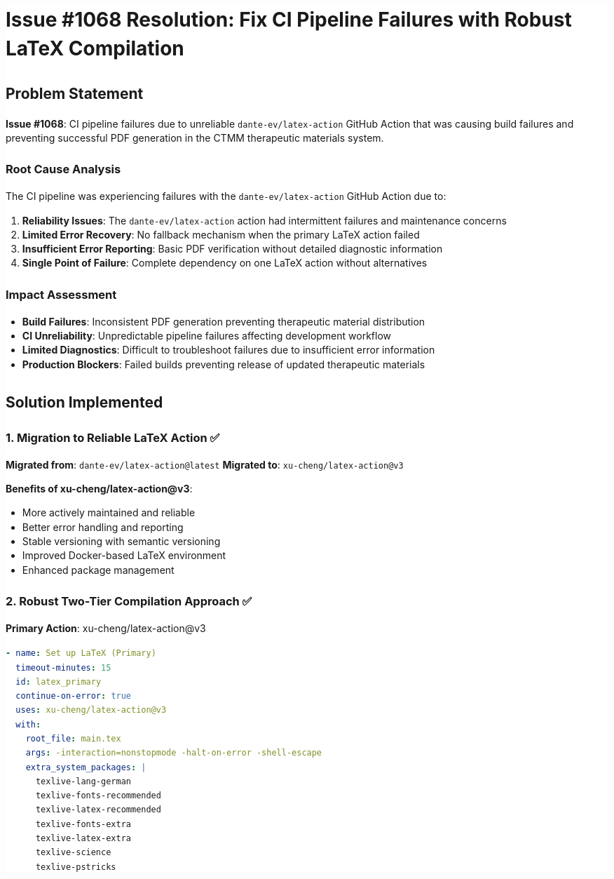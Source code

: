 # Issue #1068 Resolution: Fix CI Pipeline Failures with Robust LaTeX Compilation

## Problem Statement

**Issue #1068**: CI pipeline failures due to unreliable `dante-ev/latex-action` GitHub Action that was causing build failures and preventing successful PDF generation in the CTMM therapeutic materials system.

### Root Cause Analysis

The CI pipeline was experiencing failures with the `dante-ev/latex-action` GitHub Action due to:

1. **Reliability Issues**: The `dante-ev/latex-action` action had intermittent failures and maintenance concerns
2. **Limited Error Recovery**: No fallback mechanism when the primary LaTeX action failed
3. **Insufficient Error Reporting**: Basic PDF verification without detailed diagnostic information
4. **Single Point of Failure**: Complete dependency on one LaTeX action without alternatives

### Impact Assessment

- **Build Failures**: Inconsistent PDF generation preventing therapeutic material distribution
- **CI Unreliability**: Unpredictable pipeline failures affecting development workflow
- **Limited Diagnostics**: Difficult to troubleshoot failures due to insufficient error information
- **Production Blockers**: Failed builds preventing release of updated therapeutic materials

## Solution Implemented

### 1. Migration to Reliable LaTeX Action ✅

**Migrated from**: `dante-ev/latex-action@latest` 
**Migrated to**: `xu-cheng/latex-action@v3`

**Benefits of xu-cheng/latex-action@v3**:
- More actively maintained and reliable
- Better error handling and reporting
- Stable versioning with semantic versioning
- Improved Docker-based LaTeX environment
- Enhanced package management

### 2. Robust Two-Tier Compilation Approach ✅

**Primary Action**: xu-cheng/latex-action@v3
```yaml
- name: Set up LaTeX (Primary)
  timeout-minutes: 15
  id: latex_primary
  continue-on-error: true
  uses: xu-cheng/latex-action@v3
  with:
    root_file: main.tex
    args: -interaction=nonstopmode -halt-on-error -shell-escape
    extra_system_packages: |
      texlive-lang-german
      texlive-fonts-recommended
      texlive-latex-recommended
      texlive-fonts-extra
      texlive-latex-extra
      texlive-science
      texlive-pstricks
```
